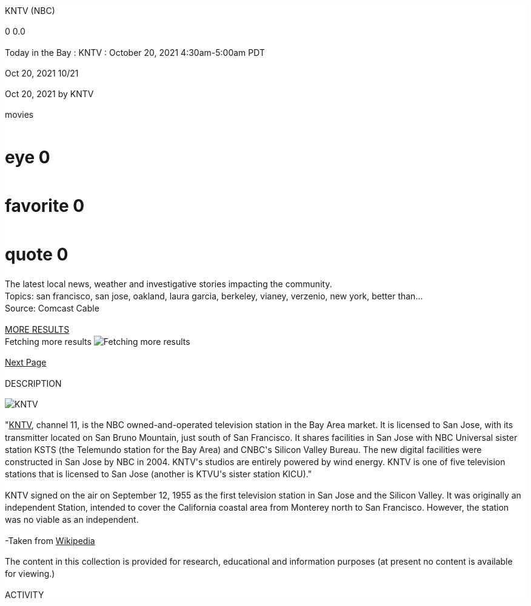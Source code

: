 <a href="/details/TV-KNTV" class="stealth"></a>

KNTV (NBC)

0 0.0

[](/details/KNTV_20211020_113000_Today_in_the_Bay "Today in the Bay : KNTV : October 20, 2021 4:30am-5:00am PDT")

Today in the Bay : KNTV : October 20, 2021 4:30am-5:00am PDT

Oct 20, 2021 10/21

<span class="hidden-lists">Oct 20, 2021</span> <span class="hidden">by</span> <span class="byv hidden-tiles" title="KNTV">KNTV</span>

<span class="iconochive-movies" aria-hidden="true"></span><span class="sr-only">movies</span>

<span class="iconochive-eye" aria-hidden="true"></span><span class="sr-only">eye</span> 0
=========================================================================================

<span class="iconochive-favorite" aria-hidden="true"></span><span class="sr-only">favorite</span> 0
===================================================================================================

<span class="iconochive-quote" aria-hidden="true"></span><span class="sr-only">quote</span> 0
=============================================================================================

The latest local news, weather and investigative stories impacting the community.  
Topics: san francisco, san jose, oakland, laura garcia, berkeley, vianey, verzenio, new york, better than...  
Source: Comcast Cable  

<a href="#" class="btn btn-info btn-sm">MORE RESULTS</a>  
<span class="more-search-fetching"> Fetching more results ![Fetching more results](/images/loading.gif) </span>

<a href="/details/TV-KNTV?&amp;sort=-publicdate&amp;page=2" class="page-next">Next Page</a>

DESCRIPTION

![KNTV](/download/TV-KNTV/KntvLogo.png)

"[KNTV](http://www.nbcbayarea.com/), channel 11, is the NBC owned-and-operated television station in the Bay Area market. It is licensed to San Jose, with its transmitter located on San Bruno Mountain, just south of San Francisco. It shares facilities in San Jose with NBC Universal sister station KSTS (the Telemundo station for the Bay Area) and CNBC's Silicon Valley Bureau. The new digital facilities were constructed in San Jose by NBC in 2004. KNTV's studios are entirely powered by wind energy. KNTV is one of five television stations that is licensed to San Jose (another is KTVU's sister station KICU)."

KNTV signed on the air on September 12, 1955 as the first television station in San Jose and the Silicon Valley. It was originally an independent Station, intended to cover the California coastal area from Monterey north to San Francisco. However, the station was no viable as an independent.

-Taken from [Wikipedia](http://en.wikipedia.org/wiki/KNTV)

The content in this collection is provided for research, educational and information purposes (at present no content is available for viewing.)  

ACTIVITY

